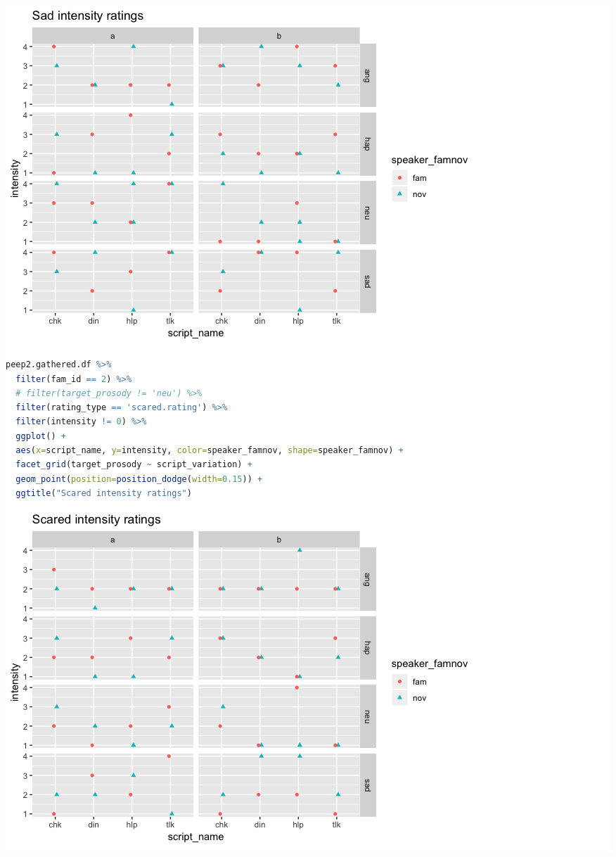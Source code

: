 ![](analysis-summary-plots_files/figure-markdown_github/unnamed-chunk-6-1.png)

``` r
peep2.gathered.df %>%
  filter(fam_id == 2) %>%
  # filter(target_prosody != 'neu') %>%
  filter(rating_type == 'scared.rating') %>%
  filter(intensity != 0) %>%
  ggplot() +
  aes(x=script_name, y=intensity, color=speaker_famnov, shape=speaker_famnov) +
  facet_grid(target_prosody ~ script_variation) +
  geom_point(position=position_dodge(width=0.15)) +
  ggtitle("Scared intensity ratings")
```

![](analysis-summary-plots_files/figure-markdown_github/unnamed-chunk-7-1.png)